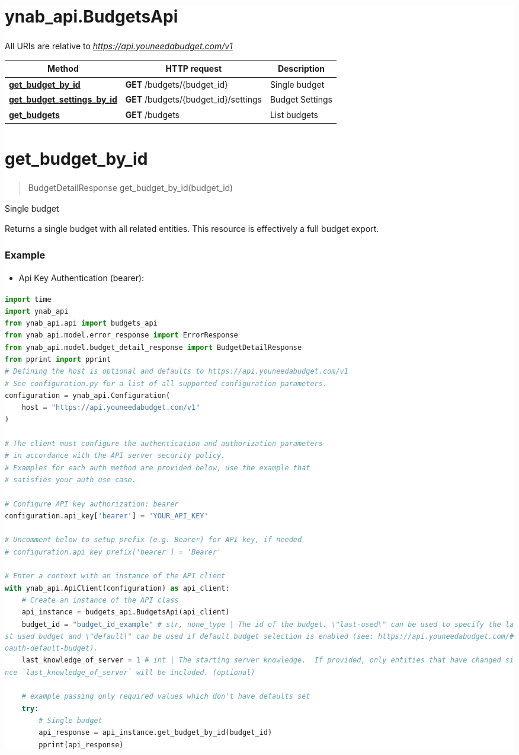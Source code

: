 # ynab_api.BudgetsApi

All URIs are relative to *https://api.youneedabudget.com/v1*

Method | HTTP request | Description
------------- | ------------- | -------------
[**get_budget_by_id**](BudgetsApi.md#get_budget_by_id) | **GET** /budgets/{budget_id} | Single budget
[**get_budget_settings_by_id**](BudgetsApi.md#get_budget_settings_by_id) | **GET** /budgets/{budget_id}/settings | Budget Settings
[**get_budgets**](BudgetsApi.md#get_budgets) | **GET** /budgets | List budgets


# **get_budget_by_id**
> BudgetDetailResponse get_budget_by_id(budget_id)

Single budget

Returns a single budget with all related entities.  This resource is effectively a full budget export.

### Example

* Api Key Authentication (bearer):

```python
import time
import ynab_api
from ynab_api.api import budgets_api
from ynab_api.model.error_response import ErrorResponse
from ynab_api.model.budget_detail_response import BudgetDetailResponse
from pprint import pprint
# Defining the host is optional and defaults to https://api.youneedabudget.com/v1
# See configuration.py for a list of all supported configuration parameters.
configuration = ynab_api.Configuration(
    host = "https://api.youneedabudget.com/v1"
)

# The client must configure the authentication and authorization parameters
# in accordance with the API server security policy.
# Examples for each auth method are provided below, use the example that
# satisfies your auth use case.

# Configure API key authorization: bearer
configuration.api_key['bearer'] = 'YOUR_API_KEY'

# Uncomment below to setup prefix (e.g. Bearer) for API key, if needed
# configuration.api_key_prefix['bearer'] = 'Bearer'

# Enter a context with an instance of the API client
with ynab_api.ApiClient(configuration) as api_client:
    # Create an instance of the API class
    api_instance = budgets_api.BudgetsApi(api_client)
    budget_id = "budget_id_example" # str, none_type | The id of the budget. \"last-used\" can be used to specify the last used budget and \"default\" can be used if default budget selection is enabled (see: https://api.youneedabudget.com/#oauth-default-budget).
    last_knowledge_of_server = 1 # int | The starting server knowledge.  If provided, only entities that have changed since `last_knowledge_of_server` will be included. (optional)

    # example passing only required values which don't have defaults set
    try:
        # Single budget
        api_response = api_instance.get_budget_by_id(budget_id)
        pprint(api_response)
```